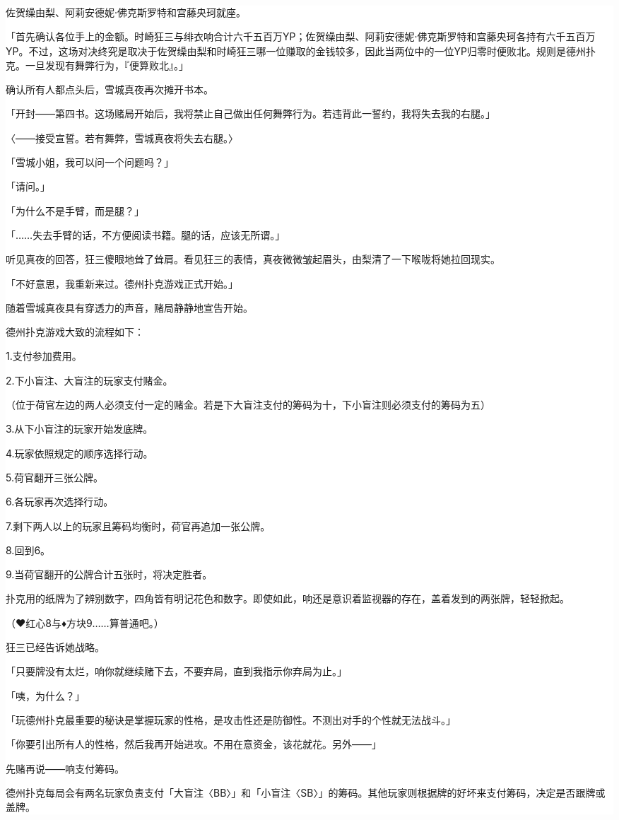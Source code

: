 佐贺缲由梨、阿莉安德妮·佛克斯罗特和宫藤央珂就座。

「首先确认各位手上的金额。时崎狂三与绯衣响合计六千五百万YP；佐贺缲由梨、阿莉安德妮·佛克斯罗特和宫藤央珂各持有六千五百万YP。不过，这场对决终究是取决于佐贺缲由梨和时崎狂三哪一位赚取的金钱较多，因此当两位中的一位YP归零时便败北。规则是德州扑克。一旦发现有舞弊行为，『便算败北』。」

确认所有人都点头后，雪城真夜再次摊开书本。

「开封——第四书。这场赌局开始后，我将禁止自己做出任何舞弊行为。若违背此一誓约，我将失去我的右腿。」

〈——接受宣誓。若有舞弊，雪城真夜将失去右腿。〉

「雪城小姐，我可以问一个问题吗？」

「请问。」

「为什么不是手臂，而是腿？」

「……失去手臂的话，不方便阅读书籍。腿的话，应该无所谓。」

听见真夜的回答，狂三傻眼地耸了耸肩。看见狂三的表情，真夜微微皱起眉头，由梨清了一下喉咙将她拉回现实。

「不好意思，我重新来过。德州扑克游戏正式开始。」

随着雪城真夜具有穿透力的声音，赌局静静地宣告开始。

德州扑克游戏大致的流程如下：

1.支付参加费用。

2.下小盲注、大盲注的玩家支付赌金。

（位于荷官左边的两人必须支付一定的赌金。若是下大盲注支付的筹码为十，下小盲注则必须支付的筹码为五）

3.从下小盲注的玩家开始发底牌。

4.玩家依照规定的顺序选择行动。

5.荷官翻开三张公牌。

6.各玩家再次选择行动。

7.剩下两人以上的玩家且筹码均衡时，荷官再追加一张公牌。

8.回到6。

9.当荷官翻开的公牌合计五张时，将决定胜者。

扑克用的纸牌为了辨别数字，四角皆有明记花色和数字。即使如此，响还是意识着监视器的存在，盖着发到的两张牌，轻轻掀起。

（♥红心8与♦方块9……算普通吧。）

狂三已经告诉她战略。

「只要牌没有太烂，响你就继续赌下去，不要弃局，直到我指示你弃局为止。」

「咦，为什么？」

「玩德州扑克最重要的秘诀是掌握玩家的性格，是攻击性还是防御性。不测出对手的个性就无法战斗。」

「你要引出所有人的性格，然后我再开始进攻。不用在意资金，该花就花。另外——」

先赌再说——响支付筹码。

德州扑克每局会有两名玩家负责支付「大盲注〈BB〉」和「小盲注〈SB〉」的筹码。其他玩家则根据牌的好坏来支付筹码，决定是否跟牌或盖牌。
